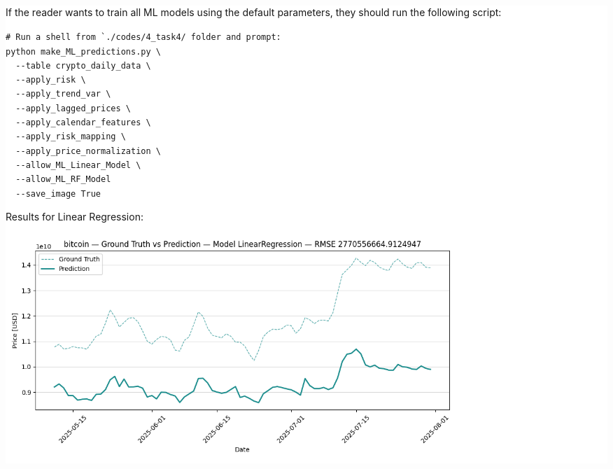 If the reader wants to train all ML models using the default parameters, they should run the following script:

```shell
# Run a shell from `./codes/4_task4/ folder and prompt:
python make_ML_predictions.py \
  --table crypto_daily_data \
  --apply_risk \
  --apply_trend_var \
  --apply_lagged_prices \
  --apply_calendar_features \
  --apply_risk_mapping \
  --apply_price_normalization \
  --allow_ML_Linear_Model \
  --allow_ML_RF_Model
  --save_image True
```

Results for Linear Regression:

<img src="codes/4_task4/Images/Preds_bitcoin_model_LinearRegression.png" alt="ML predictions on bitcoin, Linear Regression" style='width:75%'/>
